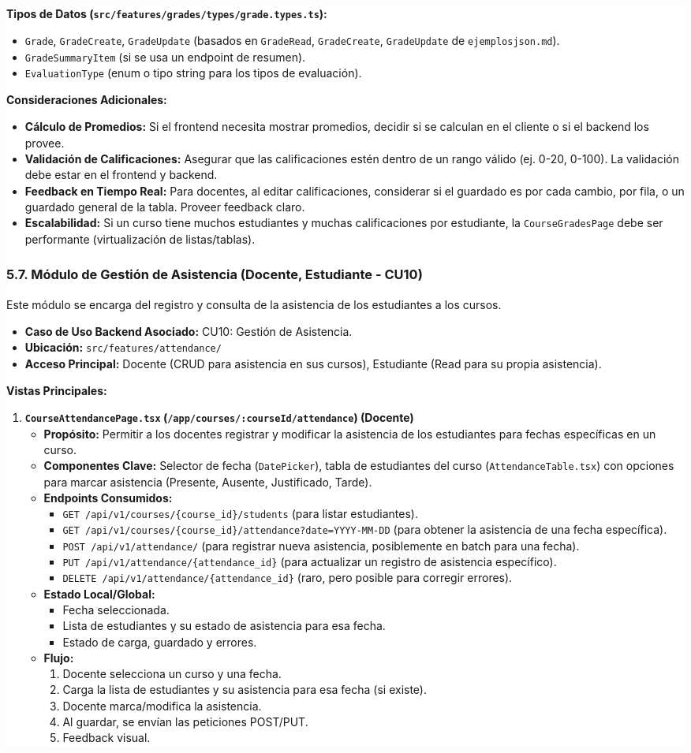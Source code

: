 **Tipos de Datos (`src/features/grades/types/grade.types.ts`):**

-   `Grade`, `GradeCreate`, `GradeUpdate` (basados en `GradeRead`, `GradeCreate`, `GradeUpdate` de `ejemplosjson.md`).
-   `GradeSummaryItem` (si se usa un endpoint de resumen).
-   `EvaluationType` (enum o tipo string para los tipos de evaluación).

**Consideraciones Adicionales:**

-   **Cálculo de Promedios:** Si el frontend necesita mostrar promedios, decidir si se calculan en el cliente o si el backend los provee.
-   **Validación de Calificaciones:** Asegurar que las calificaciones estén dentro de un rango válido (ej. 0-20, 0-100). La validación debe estar en el frontend y backend.
-   **Feedback en Tiempo Real:** Para docentes, al editar calificaciones, considerar si el guardado es por cada cambio, por fila, o un guardado general de la tabla. Proveer feedback claro.
-   **Escalabilidad:** Si un curso tiene muchos estudiantes y muchas calificaciones por estudiante, la `CourseGradesPage` debe ser performante (virtualización de listas/tablas).

### 5.7. Módulo de Gestión de Asistencia (Docente, Estudiante - CU10)

Este módulo se encarga del registro y consulta de la asistencia de los estudiantes a los cursos.

- **Caso de Uso Backend Asociado:** CU10: Gestión de Asistencia.
- **Ubicación:** `src/features/attendance/`
- **Acceso Principal:** Docente (CRUD para asistencia en sus cursos), Estudiante (Read para su propia asistencia).

**Vistas Principales:**

1.  **`CourseAttendancePage.tsx` (`/app/courses/:courseId/attendance`) (Docente)**
    -   **Propósito:** Permitir a los docentes registrar y modificar la asistencia de los estudiantes para fechas específicas en un curso.
    -   **Componentes Clave:** Selector de fecha (`DatePicker`), tabla de estudiantes del curso (`AttendanceTable.tsx`) con opciones para marcar asistencia (Presente, Ausente, Justificado, Tarde).
    -   **Endpoints Consumidos:**
        -   `GET /api/v1/courses/{course_id}/students` (para listar estudiantes).
        -   `GET /api/v1/courses/{course_id}/attendance?date=YYYY-MM-DD` (para obtener la asistencia de una fecha específica).
        -   `POST /api/v1/attendance/` (para registrar nueva asistencia, posiblemente en batch para una fecha).
        -   `PUT /api/v1/attendance/{attendance_id}` (para actualizar un registro de asistencia específico).
        -   `DELETE /api/v1/attendance/{attendance_id}` (raro, pero posible para corregir errores).
    -   **Estado Local/Global:**
        -   Fecha seleccionada.
        -   Lista de estudiantes y su estado de asistencia para esa fecha.
        -   Estado de carga, guardado y errores.
    -   **Flujo:**
        1.  Docente selecciona un curso y una fecha.
        2.  Carga la lista de estudiantes y su asistencia para esa fecha (si existe).
        3.  Docente marca/modifica la asistencia.
        4.  Al guardar, se envían las peticiones POST/PUT.
        5.  Feedback visual.
